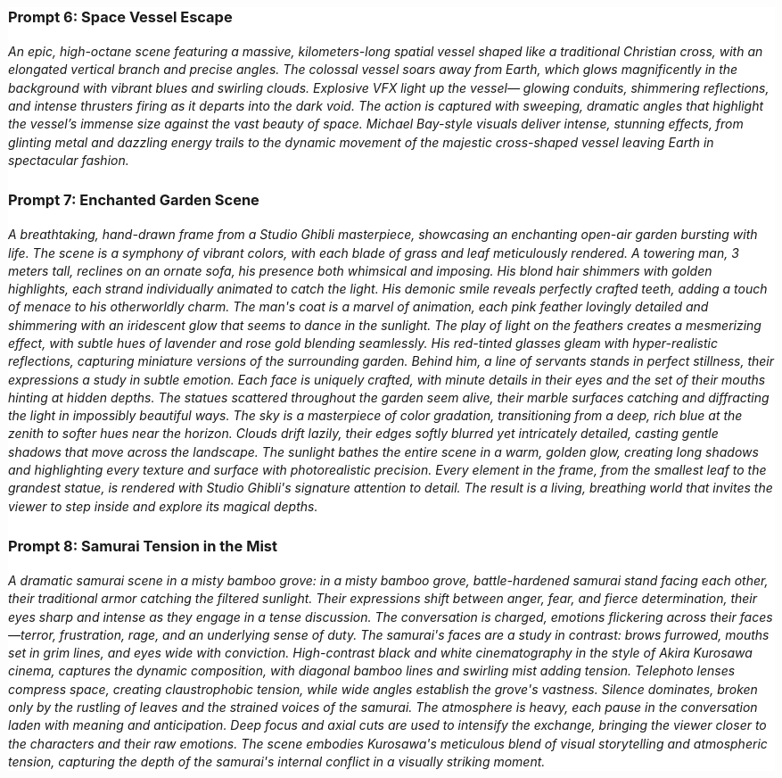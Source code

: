### Prompt 6: Space Vessel Escape
*An epic, high-octane scene featuring a massive, kilometers-long spatial vessel shaped like a traditional Christian cross, with an elongated vertical branch and precise angles. The colossal vessel soars away from Earth, which glows magnificently in the background with vibrant blues and swirling clouds. Explosive VFX light up the vessel— glowing conduits, shimmering reflections, and intense thrusters firing as it departs into the dark void. The action is captured with sweeping, dramatic angles that highlight the vessel’s immense size against the vast beauty of space. Michael Bay-style visuals deliver intense, stunning effects, from glinting metal and dazzling energy trails to the dynamic movement of the majestic cross-shaped vessel leaving Earth in spectacular fashion.*

### Prompt 7: Enchanted Garden Scene
*A breathtaking, hand-drawn frame from a Studio Ghibli masterpiece, showcasing an enchanting open-air garden bursting with life. The scene is a symphony of vibrant colors, with each blade of grass and leaf meticulously rendered. A towering man, 3 meters tall, reclines on an ornate sofa, his presence both whimsical and imposing. His blond hair shimmers with golden highlights, each strand individually animated to catch the light. His demonic smile reveals perfectly crafted teeth, adding a touch of menace to his otherworldly charm.
The man's coat is a marvel of animation, each pink feather lovingly detailed and shimmering with an iridescent glow that seems to dance in the sunlight. The play of light on the feathers creates a mesmerizing effect, with subtle hues of lavender and rose gold blending seamlessly. His red-tinted glasses gleam with hyper-realistic reflections, capturing miniature versions of the surrounding garden.
Behind him, a line of servants stands in perfect stillness, their expressions a study in subtle emotion. Each face is uniquely crafted, with minute details in their eyes and the set of their mouths hinting at hidden depths. The statues scattered throughout the garden seem alive, their marble surfaces catching and diffracting the light in impossibly beautiful ways.
The sky is a masterpiece of color gradation, transitioning from a deep, rich blue at the zenith to softer hues near the horizon. Clouds drift lazily, their edges softly blurred yet intricately detailed, casting gentle shadows that move across the landscape. The sunlight bathes the entire scene in a warm, golden glow, creating long shadows and highlighting every texture and surface with photorealistic precision.
Every element in the frame, from the smallest leaf to the grandest statue, is rendered with Studio Ghibli's signature attention to detail. The result is a living, breathing world that invites the viewer to step inside and explore its magical depths.*

### Prompt 8: Samurai Tension in the Mist
*A dramatic samurai scene in a misty bamboo grove: in a misty bamboo grove, battle-hardened samurai stand facing each other, their traditional armor catching the filtered sunlight. Their expressions shift between anger, fear, and fierce determination, their eyes sharp and intense as they engage in a tense discussion. The conversation is charged, emotions flickering across their faces—terror, frustration, rage, and an underlying sense of duty. The samurai's faces are a study in contrast: brows furrowed, mouths set in grim lines, and eyes wide with conviction.
High-contrast black and white cinematography in the style of Akira Kurosawa cinema, captures the dynamic composition, with diagonal bamboo lines and swirling mist adding tension. Telephoto lenses compress space, creating claustrophobic tension, while wide angles establish the grove's vastness. Silence dominates, broken only by the rustling of leaves and the strained voices of the samurai. The atmosphere is heavy, each pause in the conversation laden with meaning and anticipation.
Deep focus and axial cuts are used to intensify the exchange, bringing the viewer closer to the characters and their raw emotions. The scene embodies Kurosawa's meticulous blend of visual storytelling and atmospheric tension, capturing the depth of the samurai's internal conflict in a visually striking moment.*
